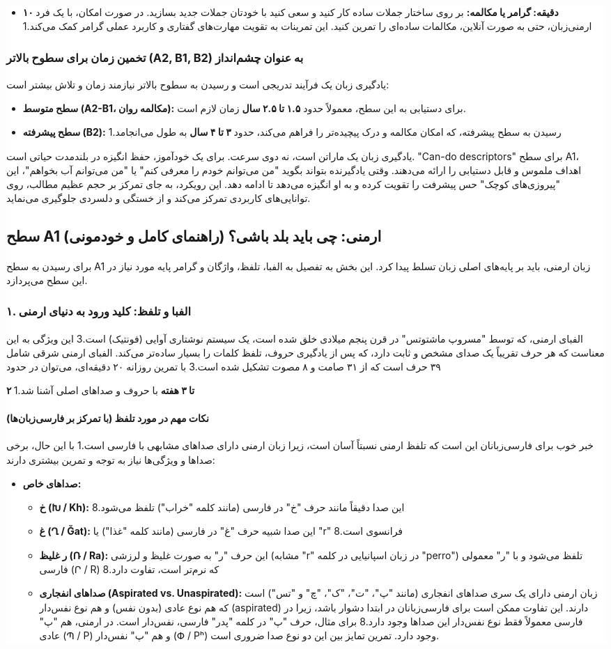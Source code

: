 - **۱۰ دقیقه: گرامر یا مکالمه:** بر روی ساختار جملات ساده کار کنید و سعی کنید با خودتان جملات جدید بسازید. در صورت امکان، با یک فرد ارمنی‌زبان، حتی به صورت آنلاین، مکالمات ساده‌ای را تمرین کنید. این تمرینات به تقویت مهارت‌های گفتاری و کاربرد عملی گرامر کمک می‌کند.1
    

### تخمین زمان برای سطوح بالاتر (A2, B1, B2) به عنوان چشم‌انداز

یادگیری زبان یک فرآیند تدریجی است و رسیدن به سطوح بالاتر نیازمند زمان و تلاش بیشتر است:

- **سطح متوسط (A2-B1، مکالمه روان):** برای دستیابی به این سطح، معمولاً حدود **۱.۵ تا ۲.۵ سال** زمان لازم است.
    
- **سطح پیشرفته (B2):** رسیدن به سطح پیشرفته، که امکان مکالمه و درک پیچیده‌تر را فراهم می‌کند، حدود **۳ تا ۴ سال** به طول می‌انجامد.1
    

یادگیری زبان یک ماراتن است، نه دوی سرعت. برای یک خودآموز، حفظ انگیزه در بلندمدت حیاتی است. "Can-do descriptors" برای سطح A1، اهداف ملموس و قابل دستیابی را ارائه می‌دهند. وقتی یادگیرنده بتواند بگوید "من می‌توانم خودم را معرفی کنم" یا "من می‌توانم آب بخواهم"، این "پیروزی‌های کوچک" حس پیشرفت را تقویت کرده و به او انگیزه می‌دهد تا ادامه دهد. این رویکرد، به جای تمرکز بر حجم عظیم مطالب، روی توانایی‌های کاربردی تمرکز می‌کند و از خستگی و دلسردی جلوگیری می‌نماید.

## سطح A1 ارمنی: چی باید بلد باشی؟ (راهنمای کامل و خودمونی)

برای رسیدن به سطح A1 زبان ارمنی، باید بر پایه‌های اصلی زبان تسلط پیدا کرد. این بخش به تفصیل به الفبا، تلفظ، واژگان و گرامر پایه مورد نیاز در این سطح می‌پردازد.

### ۱. الفبا و تلفظ: کلید ورود به دنیای ارمنی

الفبای ارمنی، که توسط "مسروپ ماشتوتس" در قرن پنجم میلادی خلق شده است، یک سیستم نوشتاری آوایی (فونتیک) است.3 این ویژگی به این معناست که هر حرف تقریباً یک صدای مشخص و ثابت دارد، که پس از یادگیری حروف، تلفظ کلمات را بسیار ساده‌تر می‌کند. الفبای ارمنی شرقی شامل ۳۹ حرف است که از ۳۱ صامت و ۸ مصوت تشکیل شده است.3 با تمرین روزانه ۲۰ دقیقه‌ای، می‌توان در حدود

**۲ تا ۳ هفته** با حروف و صداهای اصلی آشنا شد.1

#### نکات مهم در مورد تلفظ (با تمرکز بر فارسی‌زبان‌ها)

خبر خوب برای فارسی‌زبانان این است که تلفظ ارمنی نسبتاً آسان است، زیرا زبان ارمنی دارای صداهای مشابهی با فارسی است.1 با این حال، برخی صداها و ویژگی‌ها نیاز به توجه و تمرین بیشتری دارند:

- **صداهای خاص:**
    
    - **خ (Խ / Kh):** این صدا دقیقاً مانند حرف "خ" در فارسی (مانند کلمه "خراب") تلفظ می‌شود.8
        
    - **غ (Ղ / Ğat):** این صدا شبیه حرف "غ" در فارسی (مانند کلمه "غذا") یا "r" فرانسوی است.8
        
    - **ر غلیظ (Ռ / Ra):** این حرف "ر" به صورت غلیظ و لرزشی (مشابه "r" در زبان اسپانیایی در کلمه "perro") تلفظ می‌شود و با "ر" معمولی فارسی (Ր / R) که نرم‌تر است، تفاوت دارد.8
        
    - **صداهای انفجاری (Aspirated vs. Unaspirated):** زبان ارمنی دارای یک سری صداهای انفجاری (مانند "پ"، "ت"، "ک"، "چ" و "تس") است که هم نوع عادی (بدون نفس) و هم نوع نفس‌دار (aspirated) دارند. این تفاوت ممکن است برای فارسی‌زبانان در ابتدا دشوار باشد، زیرا در فارسی معمولاً فقط نوع نفس‌دار این صداها وجود دارد.8 برای مثال، حرف "پ" در کلمه "پدر" فارسی، نفس‌دار است. در ارمنی، هم "پ" عادی (Պ / P) و هم "پ" نفس‌دار (Փ / Pʰ) وجود دارد. تمرین تمایز بین این دو نوع صدا ضروری است.
        